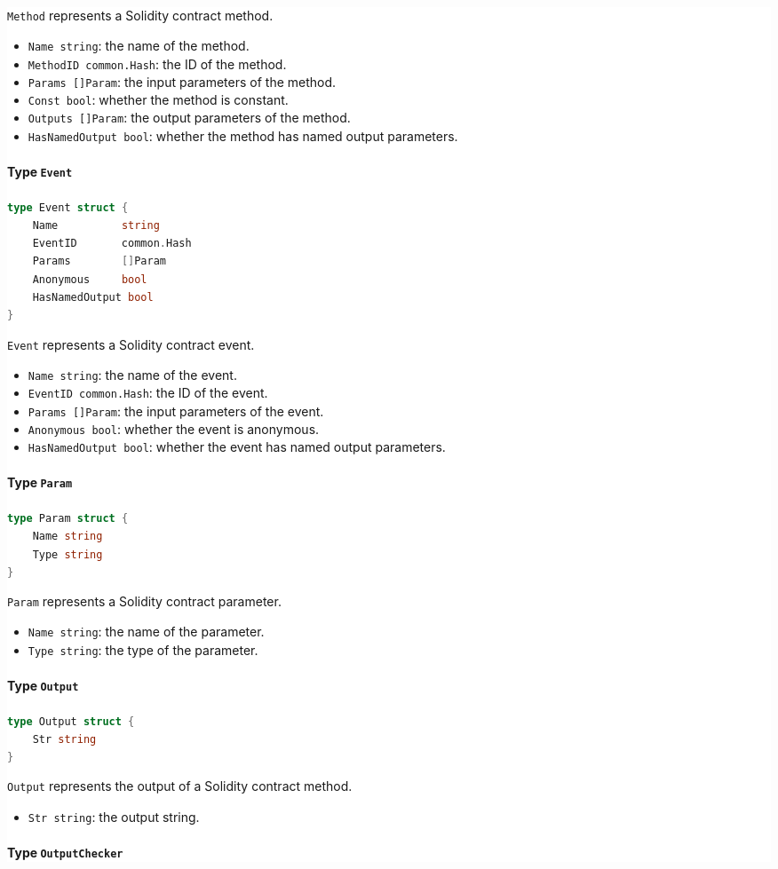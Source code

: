 `Method` represents a Solidity contract method.

- `Name string`: the name of the method.
- `MethodID common.Hash`: the ID of the method.
- `Params []Param`: the input parameters of the method.
- `Const bool`: whether the method is constant.
- `Outputs []Param`: the output parameters of the method.
- `HasNamedOutput bool`: whether the method has named output parameters.

#### Type `Event`

```go
type Event struct {
	Name          string
	EventID       common.Hash
	Params        []Param
	Anonymous     bool
	HasNamedOutput bool
}
```

`Event` represents a Solidity contract event.

- `Name string`: the name of the event.
- `EventID common.Hash`: the ID of the event.
- `Params []Param`: the input parameters of the event.
- `Anonymous bool`: whether the event is anonymous.
- `HasNamedOutput bool`: whether the event has named output parameters.

#### Type `Param`

```go
type Param struct {
	Name string
	Type string
}
```

`Param` represents a Solidity contract parameter.

- `Name string`: the name of the parameter.
- `Type string`: the type of the parameter.

#### Type `Output`

```go
type Output struct {
	Str string
}
```

`Output` represents the output of a Solidity contract method.

- `Str string`: the output string.

#### Type `OutputChecker`

